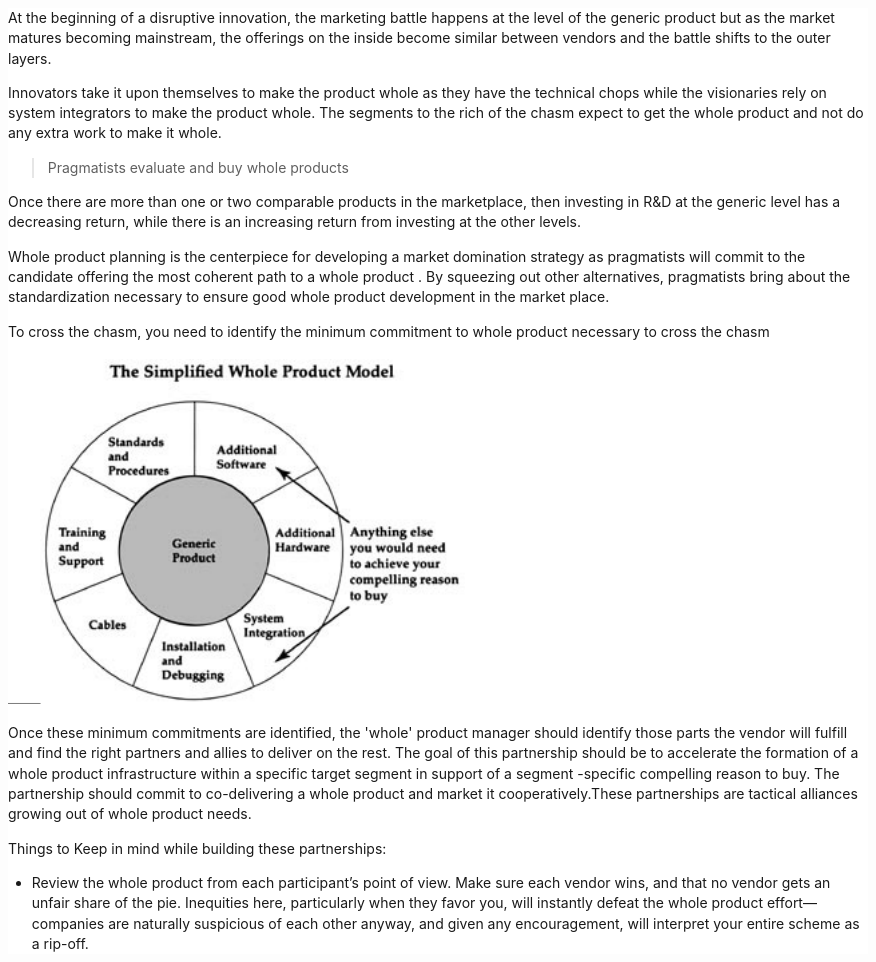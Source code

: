 At the beginning of a disruptive innovation, the marketing battle happens at the level of the generic product but as the market matures becoming mainstream, the offerings on the inside become similar between vendors and the battle shifts to the outer layers.

Innovators take it upon themselves to make the product whole as they have the technical chops while the visionaries rely on system integrators to make the product whole. The segments to the rich of the chasm expect to get the whole product and not do any extra work to make it whole.

> Pragmatists evaluate and buy whole products

Once there are more than one or two comparable products in the marketplace, then investing in R&D at the generic level has a decreasing return, while there is an increasing return from investing at the other levels.

Whole product planning is the centerpiece for developing a market domination strategy as pragmatists will commit to the candidate offering the most coherent path to a whole product . By squeezing out other alternatives, pragmatists bring about the standardization necessary to ensure good whole product development in the market place.

To cross the chasm, you need to identify the minimum commitment to whole product necessary to cross the chasm

![](./CTC4.png)

Once these minimum commitments are identified, the 'whole' product manager should identify those parts the vendor will fulfill and find the right partners and allies to deliver on the rest. The goal of this partnership should be to accelerate the formation of a whole product infrastructure within a specific target segment in support of a segment -specific compelling reason to buy. The partnership should commit to co-delivering a whole product and market it cooperatively.These partnerships are tactical alliances growing out of whole product needs.

Things to Keep in mind while building these partnerships:

-   Review the whole product from each participant’s point of view. Make sure each vendor wins, and that no vendor gets an unfair share of the pie. Inequities here, particularly when they favor you, will instantly defeat the whole product effort—companies are naturally suspicious of each other anyway, and given any encouragement, will interpret your entire scheme as a rip-off.
